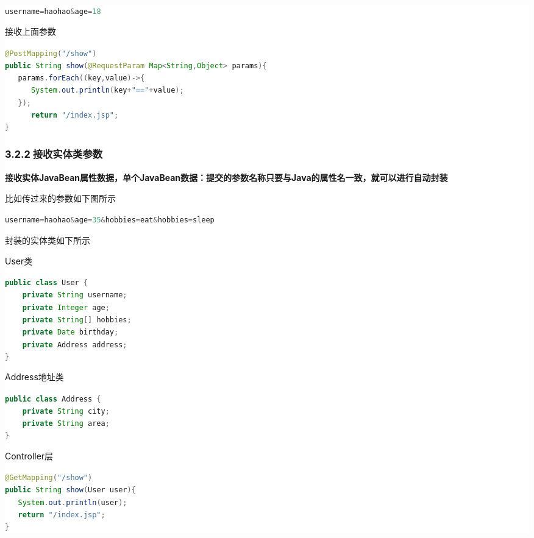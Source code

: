 ```java
username=haohao&age=18
```

接收上面参数

```java
@PostMapping("/show")
public String show(@RequestParam Map<String,Object> params){
   params.forEach((key,value)->{
      System.out.println(key+"=="+value);
   });
      return "/index.jsp";
}
```





### 3.2.2 接收实体类参数

**接收实体JavaBean属性数据，单个JavaBean数据：提交的参数名称只要与Java的属性名一致，就可以进行自动封装**



比如传过来的参数如下图所示

```java
username=haohao&age=35&hobbies=eat&hobbies=sleep
```

封装的实体类如下所示

User类

```java
public class User {
    private String username;
    private Integer age;
    private String[] hobbies;
    private Date birthday;
    private Address address;
}
```

Address地址类

```java
public class Address {
    private String city;
    private String area;
}
```

Controller层

```java
@GetMapping("/show")
public String show(User user){
   System.out.println(user);
   return "/index.jsp";
}
```
